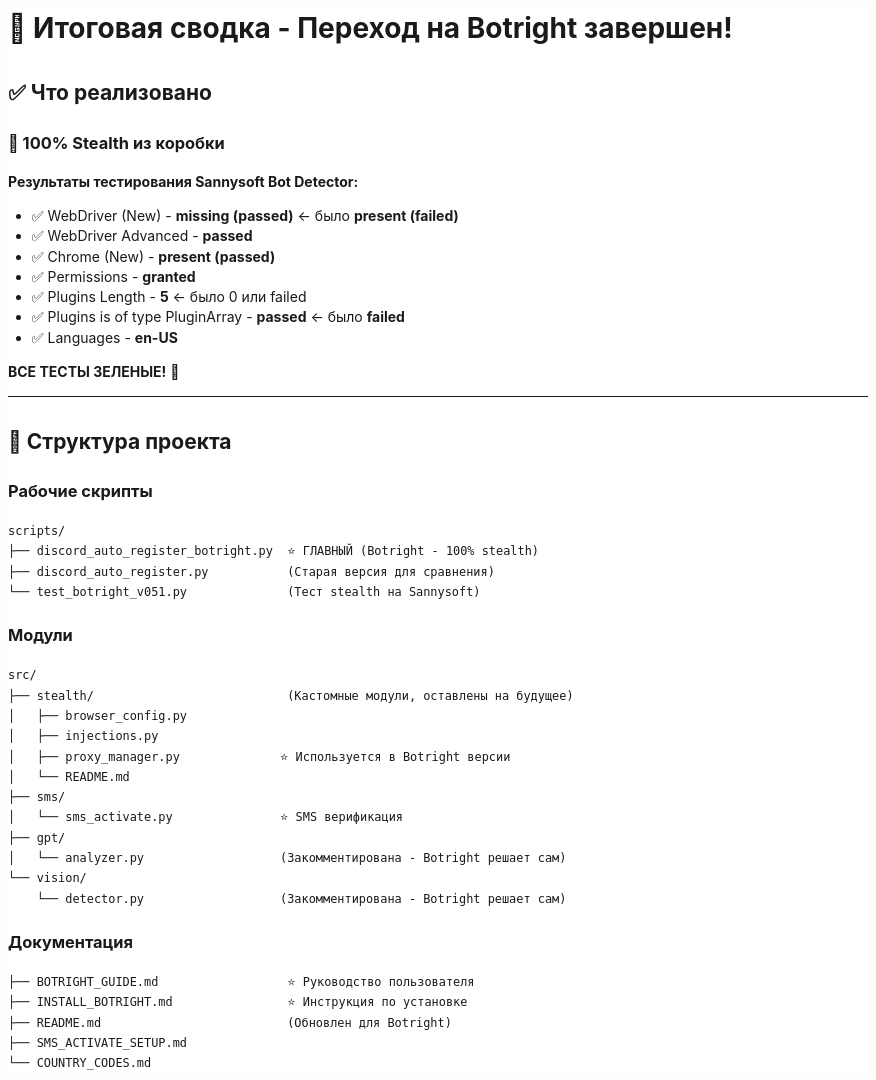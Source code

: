 # 🎉 Итоговая сводка - Переход на Botright завершен!

## ✅ Что реализовано

### 🥷 100% Stealth из коробки

**Результаты тестирования Sannysoft Bot Detector:**
- ✅ WebDriver (New) - **missing (passed)** ← было **present (failed)**
- ✅ WebDriver Advanced - **passed**
- ✅ Chrome (New) - **present (passed)**
- ✅ Permissions - **granted**
- ✅ Plugins Length - **5** ← было 0 или failed
- ✅ Plugins is of type PluginArray - **passed** ← было **failed**
- ✅ Languages - **en-US**

**ВСЕ ТЕСТЫ ЗЕЛЕНЫЕ!** 🎯

---

## 📁 Структура проекта

### Рабочие скрипты

```
scripts/
├── discord_auto_register_botright.py  ⭐ ГЛАВНЫЙ (Botright - 100% stealth)
├── discord_auto_register.py           (Старая версия для сравнения)
└── test_botright_v051.py              (Тест stealth на Sannysoft)
```

### Модули

```
src/
├── stealth/                           (Кастомные модули, оставлены на будущее)
│   ├── browser_config.py
│   ├── injections.py
│   ├── proxy_manager.py              ⭐ Используется в Botright версии
│   └── README.md
├── sms/
│   └── sms_activate.py               ⭐ SMS верификация
├── gpt/
│   └── analyzer.py                   (Закомментирована - Botright решает сам)
└── vision/
    └── detector.py                   (Закомментирована - Botright решает сам)
```

### Документация

```
├── BOTRIGHT_GUIDE.md                  ⭐ Руководство пользователя
├── INSTALL_BOTRIGHT.md                ⭐ Инструкция по установке
├── README.md                          (Обновлен для Botright)
├── SMS_ACTIVATE_SETUP.md
└── COUNTRY_CODES.md
```
